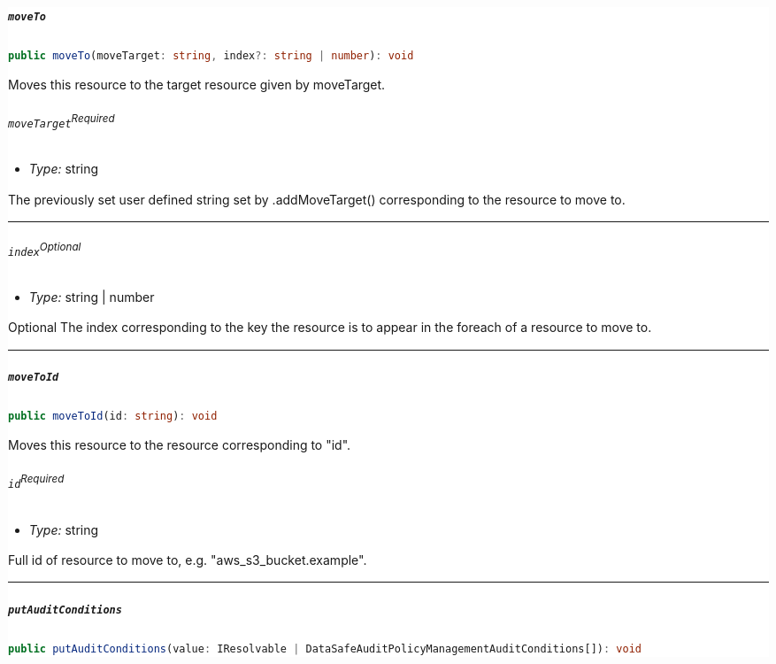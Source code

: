 
##### `moveTo` <a name="moveTo" id="rhizo-co-terraform-provider-oci.dataSafeAuditPolicyManagement.DataSafeAuditPolicyManagement.moveTo"></a>

```typescript
public moveTo(moveTarget: string, index?: string | number): void
```

Moves this resource to the target resource given by moveTarget.

###### `moveTarget`<sup>Required</sup> <a name="moveTarget" id="rhizo-co-terraform-provider-oci.dataSafeAuditPolicyManagement.DataSafeAuditPolicyManagement.moveTo.parameter.moveTarget"></a>

- *Type:* string

The previously set user defined string set by .addMoveTarget() corresponding to the resource to move to.

---

###### `index`<sup>Optional</sup> <a name="index" id="rhizo-co-terraform-provider-oci.dataSafeAuditPolicyManagement.DataSafeAuditPolicyManagement.moveTo.parameter.index"></a>

- *Type:* string | number

Optional The index corresponding to the key the resource is to appear in the foreach of a resource to move to.

---

##### `moveToId` <a name="moveToId" id="rhizo-co-terraform-provider-oci.dataSafeAuditPolicyManagement.DataSafeAuditPolicyManagement.moveToId"></a>

```typescript
public moveToId(id: string): void
```

Moves this resource to the resource corresponding to "id".

###### `id`<sup>Required</sup> <a name="id" id="rhizo-co-terraform-provider-oci.dataSafeAuditPolicyManagement.DataSafeAuditPolicyManagement.moveToId.parameter.id"></a>

- *Type:* string

Full id of resource to move to, e.g. "aws_s3_bucket.example".

---

##### `putAuditConditions` <a name="putAuditConditions" id="rhizo-co-terraform-provider-oci.dataSafeAuditPolicyManagement.DataSafeAuditPolicyManagement.putAuditConditions"></a>

```typescript
public putAuditConditions(value: IResolvable | DataSafeAuditPolicyManagementAuditConditions[]): void
```
